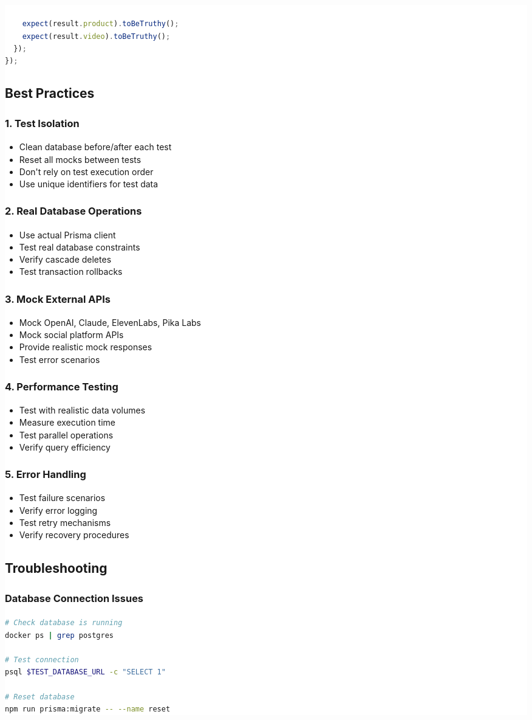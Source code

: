 ```typescript

    expect(result.product).toBeTruthy();
    expect(result.video).toBeTruthy();
  });
});
```

## Best Practices

### 1. Test Isolation
- Clean database before/after each test
- Reset all mocks between tests
- Don't rely on test execution order
- Use unique identifiers for test data

### 2. Real Database Operations
- Use actual Prisma client
- Test real database constraints
- Verify cascade deletes
- Test transaction rollbacks

### 3. Mock External APIs
- Mock OpenAI, Claude, ElevenLabs, Pika Labs
- Mock social platform APIs
- Provide realistic mock responses
- Test error scenarios

### 4. Performance Testing
- Test with realistic data volumes
- Measure execution time
- Test parallel operations
- Verify query efficiency

### 5. Error Handling
- Test failure scenarios
- Verify error logging
- Test retry mechanisms
- Verify recovery procedures

## Troubleshooting

### Database Connection Issues

```bash
# Check database is running
docker ps | grep postgres

# Test connection
psql $TEST_DATABASE_URL -c "SELECT 1"

# Reset database
npm run prisma:migrate -- --name reset
```
